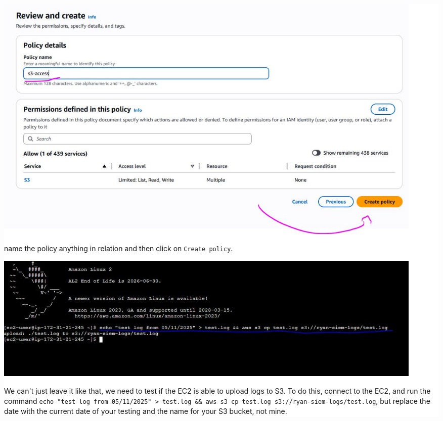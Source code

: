 <img src="/src/images/ec47.JPG" width="800px" alt="s3-bucket">

name the policy anything in relation and then click on `Create policy`. 

<img src="/src/images/ec48.JPG" width="800px" alt="s3-bucket">

We can't just leave it like that, we need to test if the EC2 is able to upload logs to S3. To do this, connect to the EC2, and run the command `echo "test log from 05/11/2025" > test.log && aws s3 cp test.log s3://ryan-siem-logs/test.log`, but replace the date with the current date of your testing and the name for your S3 bucket, not mine.
